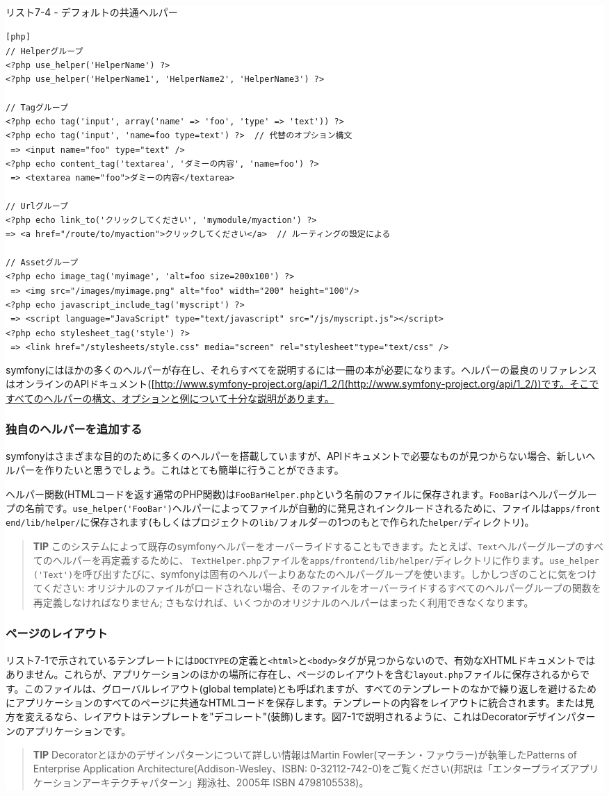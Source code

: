 リスト7-4 - デフォルトの共通ヘルパー

    [php]
    // Helperグループ
    <?php use_helper('HelperName') ?>
    <?php use_helper('HelperName1', 'HelperName2', 'HelperName3') ?>

    // Tagグループ
    <?php echo tag('input', array('name' => 'foo', 'type' => 'text')) ?>
    <?php echo tag('input', 'name=foo type=text') ?>  // 代替のオプション構文
     => <input name="foo" type="text" />
    <?php echo content_tag('textarea', 'ダミーの内容', 'name=foo') ?>
     => <textarea name="foo">ダミーの内容</textarea>

    // Urlグループ
    <?php echo link_to('クリックしてください', 'mymodule/myaction') ?>
    => <a href="/route/to/myaction">クリックしてください</a>  // ルーティングの設定による

    // Assetグループ
    <?php echo image_tag('myimage', 'alt=foo size=200x100') ?>
     => <img src="/images/myimage.png" alt="foo" width="200" height="100"/>
    <?php echo javascript_include_tag('myscript') ?>
     => <script language="JavaScript" type="text/javascript" src="/js/myscript.js"></script>
    <?php echo stylesheet_tag('style') ?>
     => <link href="/stylesheets/style.css" media="screen" rel="stylesheet"type="text/css" />

symfonyにはほかの多くのヘルパーが存在し、それらすべてを説明するには一冊の本が必要になります。ヘルパーの最良のリファレンスはオンラインのAPIドキュメント([http://www.symfony-project.org/api/1_2/](http://www.symfony-project.org/api/1_2/))です。そこですべてのヘルパーの構文、オプションと例について十分な説明があります。

### 独自のヘルパーを追加する

symfonyはさまざまな目的のために多くのヘルパーを搭載していますが、APIドキュメントで必要なものが見つからない場合、新しいヘルパーを作りたいと思うでしょう。これはとても簡単に行うことができます。

ヘルパー関数(HTMLコードを返す通常のPHP関数)は`FooBarHelper.php`という名前のファイルに保存されます。`FooBar`はヘルパーグループの名前です。`use_helper('FooBar')`ヘルパーによってファイルが自動的に発見されインクルードされるために、ファイルは`apps/frontend/lib/helper/`に保存されます(もしくはプロジェクトの`lib/`フォルダーの1つのもとで作られた`helper/`ディレクトリ)。

>**TIP**
>このシステムによって既存のsymfonyヘルパーをオーバーライドすることもできます。たとえば、`Text`ヘルパーグループのすべてのヘルパーを再定義するために、 `TextHelper.php`ファイルを`apps/frontend/lib/helper/`ディレクトリに作ります。`use_helper('Text')`を呼び出すたびに、symfonyは固有のヘルパーよりあなたのヘルパーグループを使います。しかしつぎのことに気をつけてください: オリジナルのファイルがロードされない場合、そのファイルをオーバーライドするすべてのヘルパーグループの関数を再定義しなければなりません; さもなければ、いくつかのオリジナルのヘルパーはまったく利用できなくなります。

### ページのレイアウト

リスト7-1で示されているテンプレートには`DOCTYPE`の定義と`<html>`と`<body>`タグが見つからないので、有効なXHTMLドキュメントではありません。これらが、アプリケーションのほかの場所に存在し、ページのレイアウトを含む`layout.php`ファイルに保存されるからです。このファイルは、グローバルレイアウト(global template)とも呼ばれますが、すべてのテンプレートのなかで繰り返しを避けるためにアプリケーションのすべてのページに共通なHTMLコードを保存します。テンプレートの内容をレイアウトに統合されます。または見方を変えるなら、レイアウトはテンプレートを"デコレート"(装飾)します。図7-1で説明されるように、これはDecoratorデザインパターンのアプリケーションです。

>**TIP**
>Decoratorとほかのデザインパターンについて詳しい情報はMartin Fowler(マーチン・ファウラー)が執筆したPatterns of Enterprise Application Architecture(Addison-Wesley、ISBN: 0-32112-742-0)をご覧ください(邦訳は「エンタープライズアプリケーションアーキテクチャパターン」翔泳社、2005年 ISBN 4798105538)。
